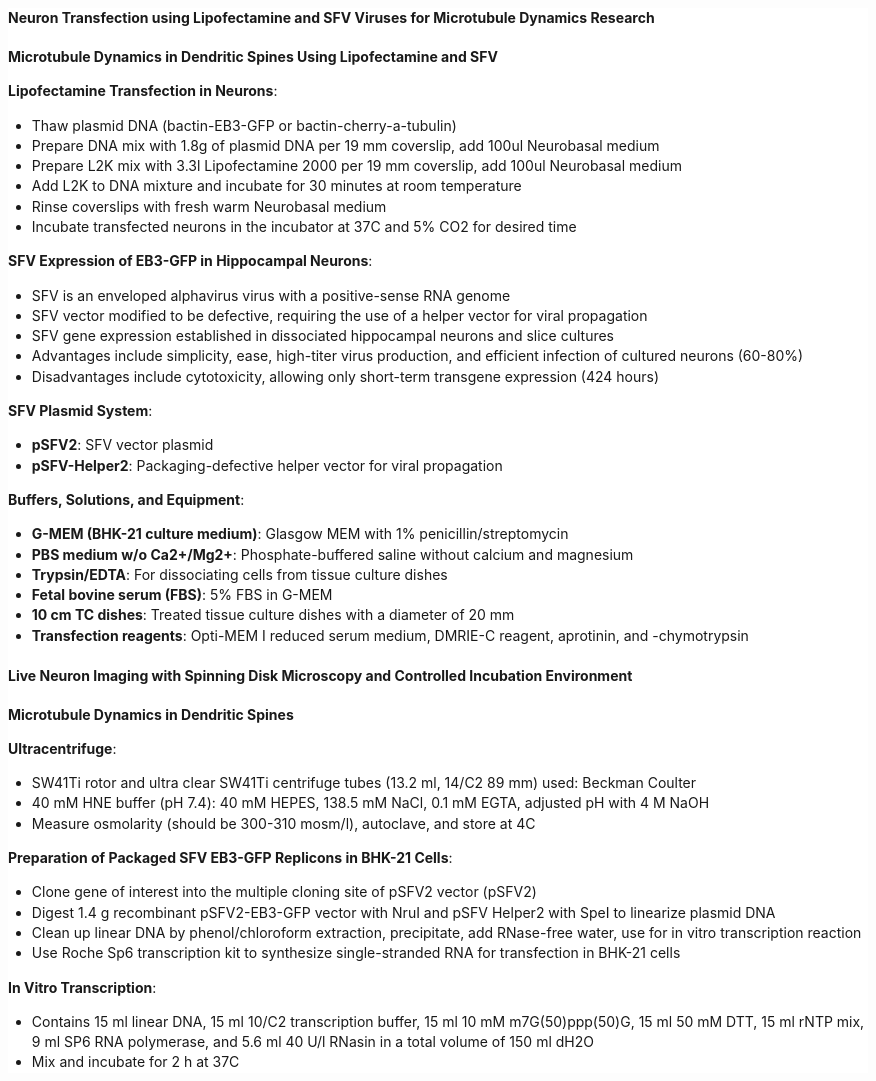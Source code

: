 #### Neuron Transfection using Lipofectamine and SFV Viruses for Microtubule Dynamics Research

**Microtubule Dynamics in Dendritic Spines Using Lipofectamine and SFV**

**Lipofectamine Transfection in Neurons**:
- Thaw plasmid DNA (bactin-EB3-GFP or bactin-cherry-a-tubulin)
- Prepare DNA mix with 1.8g of plasmid DNA per 19 mm coverslip, add 100ul Neurobasal medium
- Prepare L2K mix with 3.3l Lipofectamine 2000 per 19 mm coverslip, add 100ul Neurobasal medium
- Add L2K to DNA mixture and incubate for 30 minutes at room temperature
- Rinse coverslips with fresh warm Neurobasal medium
- Incubate transfected neurons in the incubator at 37C and 5% CO2 for desired time

**SFV Expression of EB3-GFP in Hippocampal Neurons**:
- SFV is an enveloped alphavirus virus with a positive-sense RNA genome
- SFV vector modified to be defective, requiring the use of a helper vector for viral propagation
- SFV gene expression established in dissociated hippocampal neurons and slice cultures
- Advantages include simplicity, ease, high-titer virus production, and efficient infection of cultured neurons (60-80%)
- Disadvantages include cytotoxicity, allowing only short-term transgene expression (424 hours)

**SFV Plasmid System**:
- **pSFV2**: SFV vector plasmid
- **pSFV-Helper2**: Packaging-defective helper vector for viral propagation

**Buffers, Solutions, and Equipment**:
- **G-MEM (BHK-21 culture medium)**: Glasgow MEM with 1% penicillin/streptomycin
- **PBS medium w/o Ca2+/Mg2+**: Phosphate-buffered saline without calcium and magnesium
- **Trypsin/EDTA**: For dissociating cells from tissue culture dishes
- **Fetal bovine serum (FBS)**: 5% FBS in G-MEM
- **10 cm TC dishes**: Treated tissue culture dishes with a diameter of 20 mm
- **Transfection reagents**: Opti-MEM I reduced serum medium, DMRIE-C reagent, aprotinin, and -chymotrypsin

#### Live Neuron Imaging with Spinning Disk Microscopy and Controlled Incubation Environment

**Microtubule Dynamics in Dendritic Spines**

**Ultracentrifuge**:
- SW41Ti rotor and ultra clear SW41Ti centrifuge tubes (13.2 ml, 14/C2 89 mm) used: Beckman Coulter
- 40 mM HNE buffer (pH 7.4): 40 mM HEPES, 138.5 mM NaCl, 0.1 mM EGTA, adjusted pH with 4 M NaOH
- Measure osmolarity (should be 300-310 mosm/l), autoclave, and store at 4C

**Preparation of Packaged SFV EB3-GFP Replicons in BHK-21 Cells**:
- Clone gene of interest into the multiple cloning site of pSFV2 vector (pSFV2)
- Digest 1.4 g recombinant pSFV2-EB3-GFP vector with NruI and pSFV Helper2 with SpeI to linearize plasmid DNA
- Clean up linear DNA by phenol/chloroform extraction, precipitate, add RNase-free water, use for in vitro transcription reaction
- Use Roche Sp6 transcription kit to synthesize single-stranded RNA for transfection in BHK-21 cells

**In Vitro Transcription**:
- Contains 15 ml linear DNA, 15 ml 10/C2 transcription buffer, 15 ml 10 mM m7G(50)ppp(50)G, 15 ml 50 mM DTT, 15 ml rNTP mix, 9 ml SP6 RNA polymerase, and 5.6 ml 40 U/l RNasin in a total volume of 150 ml dH2O
- Mix and incubate for 2 h at 37C
